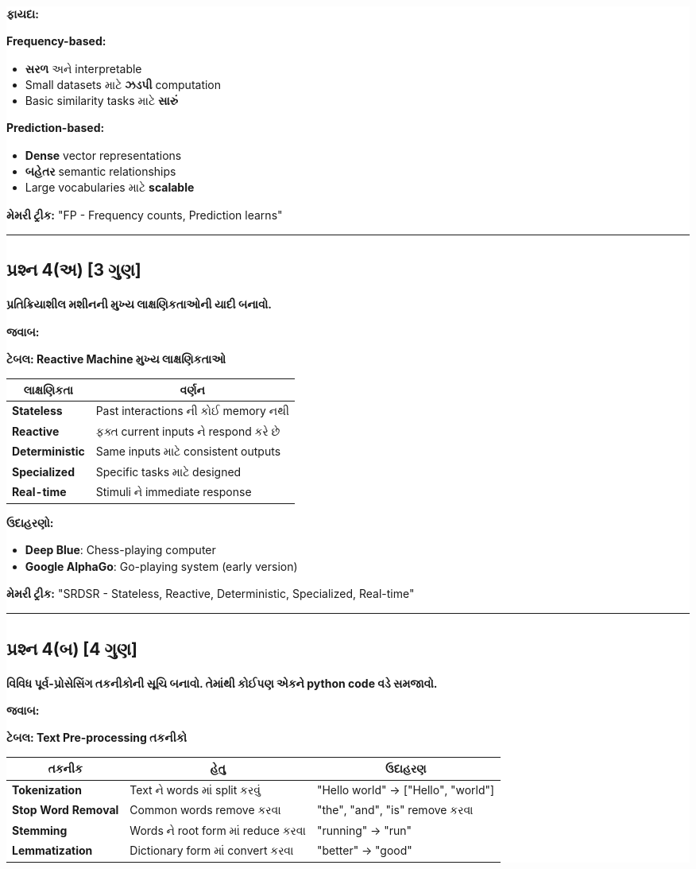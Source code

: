 **ફાયદા:**

**Frequency-based:**

- **સરળ** અને interpretable
- Small datasets માટે **ઝડપી** computation
- Basic similarity tasks માટે **સારું**

**Prediction-based:**

- **Dense** vector representations
- **બહેતર** semantic relationships
- Large vocabularies માટે **scalable**

**મેમરી ટ્રીક:** "FP - Frequency counts, Prediction learns"

---

## પ્રશ્ન 4(અ) [3 ગુણ]

**પ્રતિક્રિયાશીલ મશીનની મુખ્ય લાક્ષણિકતાઓની યાદી બનાવો.**

**જવાબ:**

**ટેબલ: Reactive Machine મુખ્ય લાક્ષણિકતાઓ**

| લાક્ષણિકતા | વર્ણન |
|------------|-------|
| **Stateless** | Past interactions ની કોઈ memory નથી |
| **Reactive** | ફક્ત current inputs ને respond કરે છે |
| **Deterministic** | Same inputs માટે consistent outputs |
| **Specialized** | Specific tasks માટે designed |
| **Real-time** | Stimuli ને immediate response |

**ઉદાહરણો:**

- **Deep Blue**: Chess-playing computer
- **Google AlphaGo**: Go-playing system (early version)

**મેમરી ટ્રીક:** "SRDSR - Stateless, Reactive, Deterministic, Specialized, Real-time"

---

## પ્રશ્ન 4(બ) [4 ગુણ]

**વિવિધ પૂર્વ-પ્રોસેસિંગ તકનીકોની સૂચિ બનાવો. તેમાંથી કોઈપણ એકને python code વડે સમજાવો.**

**જવાબ:**

**ટેબલ: Text Pre-processing તકનીકો**

| તકનીક | હેતુ | ઉદાહરણ |
|---------|-----|---------|
| **Tokenization** | Text ને words માં split કરવું | "Hello world" → ["Hello", "world"] |
| **Stop Word Removal** | Common words remove કરવા | "the", "and", "is" remove કરવા |
| **Stemming** | Words ને root form માં reduce કરવા | "running" → "run" |
| **Lemmatization** | Dictionary form માં convert કરવા | "better" → "good" |
